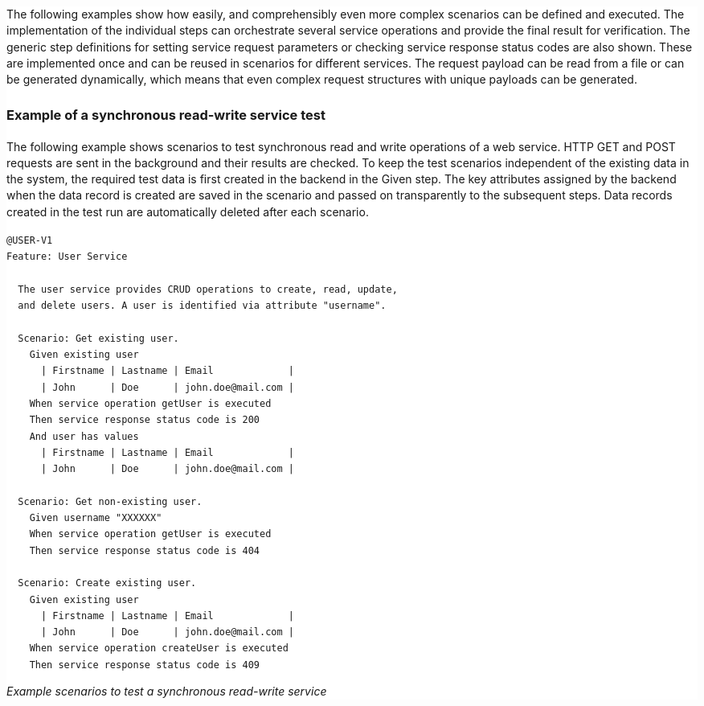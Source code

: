 The following examples show how easily, and comprehensibly even more complex scenarios can be defined and executed.
The implementation of the individual steps can orchestrate several service operations and provide the final result for verification.
The generic step definitions for setting service request parameters or checking service response status codes are also shown.
These are implemented once and can be reused in scenarios for different services.
The request payload can be read from a file or can be generated dynamically, which means that even complex request structures with unique payloads can be generated.

### Example of a synchronous read-write service test

The following example shows scenarios to test synchronous read and write operations of a web service.
HTTP GET and POST requests are sent in the background and their results are checked.
To keep the test scenarios independent of the existing data in the system, the required test data is first created in the backend in the Given step.
The key attributes assigned by the backend when the data record is created are saved in the scenario and passed on transparently to the subsequent steps.
Data records created in the test run are automatically deleted after each scenario.

```
@USER-V1
Feature: User Service

  The user service provides CRUD operations to create, read, update,
  and delete users. A user is identified via attribute "username".

  Scenario: Get existing user.
    Given existing user
      | Firstname | Lastname | Email             |
      | John      | Doe      | john.doe@mail.com |
    When service operation getUser is executed
    Then service response status code is 200
    And user has values
      | Firstname | Lastname | Email             |
      | John      | Doe      | john.doe@mail.com |

  Scenario: Get non-existing user.
    Given username "XXXXXX"
    When service operation getUser is executed
    Then service response status code is 404

  Scenario: Create existing user.
    Given existing user
      | Firstname | Lastname | Email             |
      | John      | Doe      | john.doe@mail.com |
    When service operation createUser is executed
    Then service response status code is 409
```

*Example scenarios to test a synchronous read-write service*
